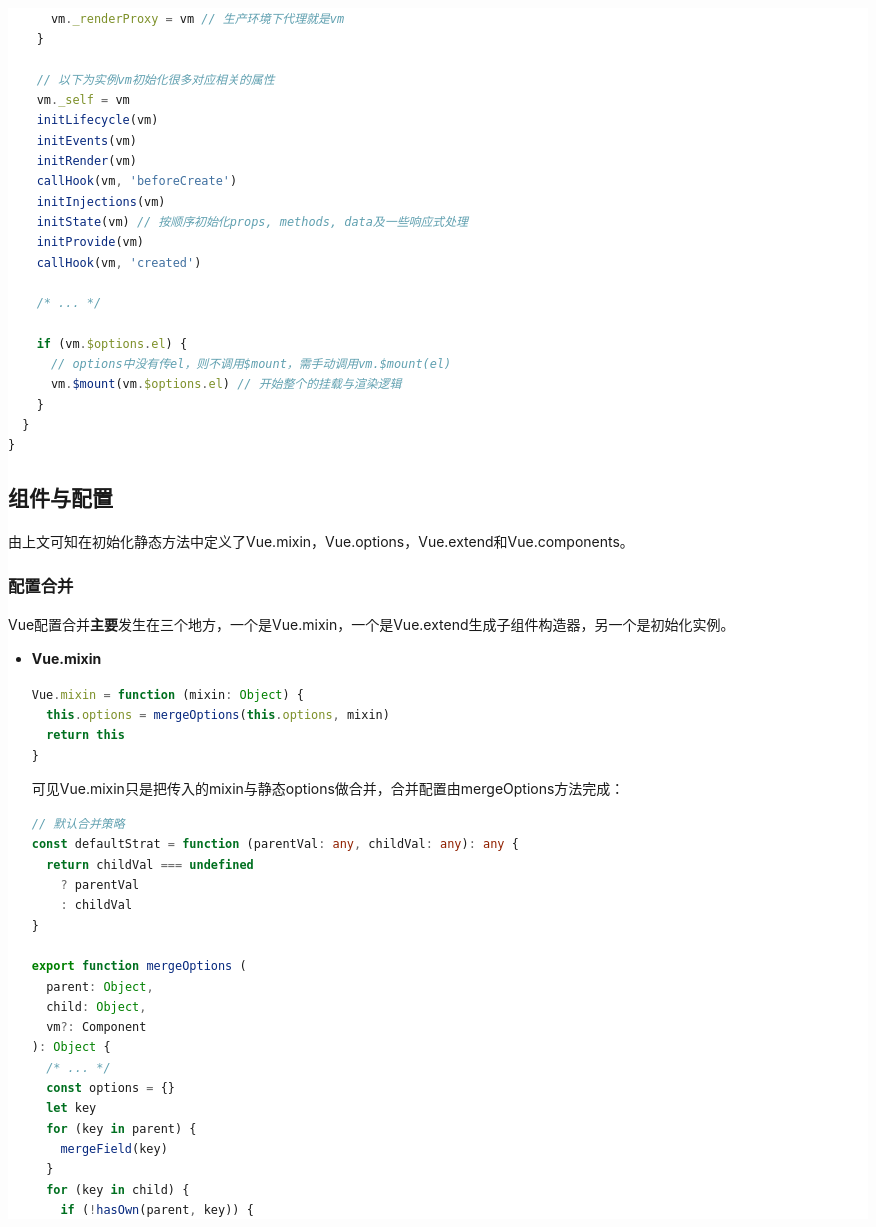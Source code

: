   ```js
        vm._renderProxy = vm // 生产环境下代理就是vm
      }
      
      // 以下为实例vm初始化很多对应相关的属性
      vm._self = vm
      initLifecycle(vm)
      initEvents(vm)
      initRender(vm)
      callHook(vm, 'beforeCreate')
      initInjections(vm)
      initState(vm) // 按顺序初始化props, methods, data及一些响应式处理
      initProvide(vm)
      callHook(vm, 'created')
  
      /* ... */
  
      if (vm.$options.el) {
        // options中没有传el，则不调用$mount，需手动调用vm.$mount(el)
        vm.$mount(vm.$options.el) // 开始整个的挂载与渲染逻辑
      }
    }
  }
  ```



## 组件与配置

由上文可知在初始化静态方法中定义了Vue.mixin，Vue.options，Vue.extend和Vue.components。

### 配置合并

Vue配置合并**主要**发生在三个地方，一个是Vue.mixin，一个是Vue.extend生成子组件构造器，另一个是初始化实例。

* **Vue.mixin**

  ```js
  Vue.mixin = function (mixin: Object) {
    this.options = mergeOptions(this.options, mixin)
    return this
  }
  ```

  可见Vue.mixin只是把传入的mixin与静态options做合并，合并配置由mergeOptions方法完成：

  ```typescript
  // 默认合并策略
  const defaultStrat = function (parentVal: any, childVal: any): any {
    return childVal === undefined
      ? parentVal
      : childVal
  }
  
  export function mergeOptions (
    parent: Object,
    child: Object,
    vm?: Component
  ): Object {
    /* ... */
    const options = {}
    let key
    for (key in parent) {
      mergeField(key)
    }
    for (key in child) {
      if (!hasOwn(parent, key)) {
  ```